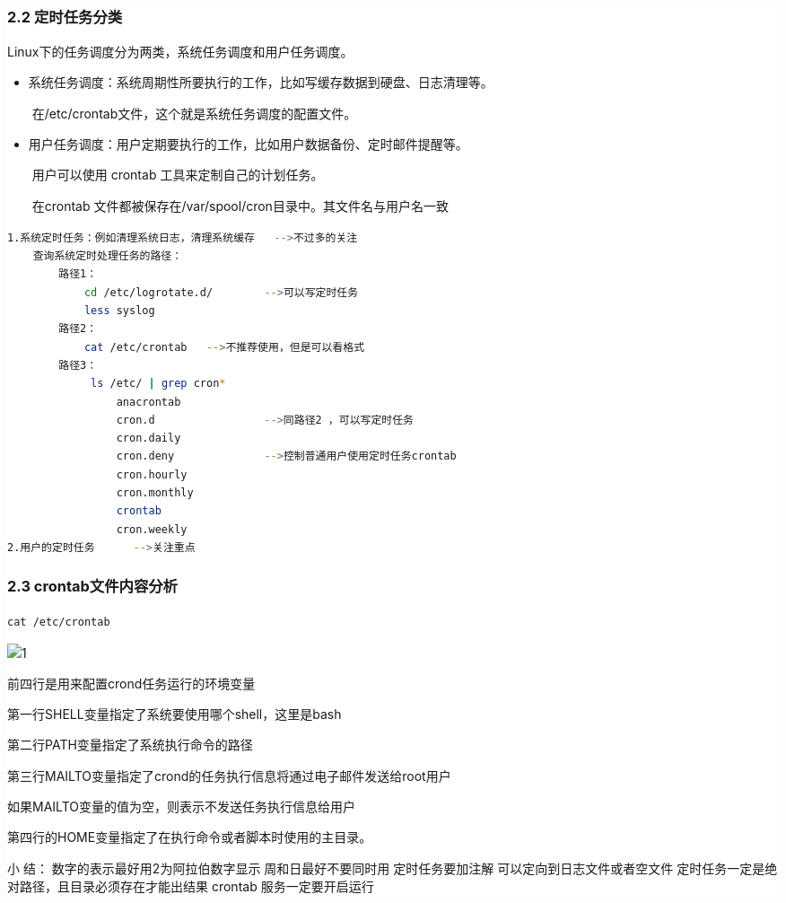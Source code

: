 ### 2.2 定时任务分类

Linux下的任务调度分为两类，系统任务调度和用户任务调度。

- 系统任务调度：系统周期性所要执行的工作，比如写缓存数据到硬盘、日志清理等。

  ​	在/etc/crontab文件，这个就是系统任务调度的配置文件。

- 用户任务调度：用户定期要执行的工作，比如用户数据备份、定时邮件提醒等。

  ​        用户可以使用 crontab 工具来定制自己的计划任务。

  ​        在crontab 文件都被保存在/var/spool/cron目录中。其文件名与用户名一致

```bash
1.系统定时任务：例如清理系统日志，清理系统缓存   -->不过多的关注
    查询系统定时处理任务的路径：
        路径1：
            cd /etc/logrotate.d/        -->可以写定时任务
            less syslog 
        路径2：
            cat /etc/crontab   -->不推荐使用，但是可以看格式
        路径3：
             ls /etc/ | grep cron*
                 anacrontab
                 cron.d                 -->同路径2 ，可以写定时任务  
                 cron.daily
                 cron.deny              -->控制普通用户使用定时任务crontab
                 cron.hourly
                 cron.monthly
                 crontab
                 cron.weekly
2.用户的定时任务      -->关注重点
```

### 2.3 crontab文件内容分析

`cat /etc/crontab`

![](/home/jiuchou/Code/environment-handbook/Section2/Linux/book/Second/image/crontab-config-file-description.png)1

前四行是用来配置crond任务运行的环境变量

第一行SHELL变量指定了系统要使用哪个shell，这里是bash

第二行PATH变量指定了系统执行命令的路径

第三行MAILTO变量指定了crond的任务执行信息将通过电子邮件发送给root用户

如果MAILTO变量的值为空，则表示不发送任务执行信息给用户

第四行的HOME变量指定了在执行命令或者脚本时使用的主目录。

小 结：
    数字的表示最好用2为阿拉伯数字显示
    周和日最好不要同时用
    定时任务要加注解
    可以定向到日志文件或者空文件
    定时任务一定是绝对路径，且目录必须存在才能出结果
    crontab 服务一定要开启运行
